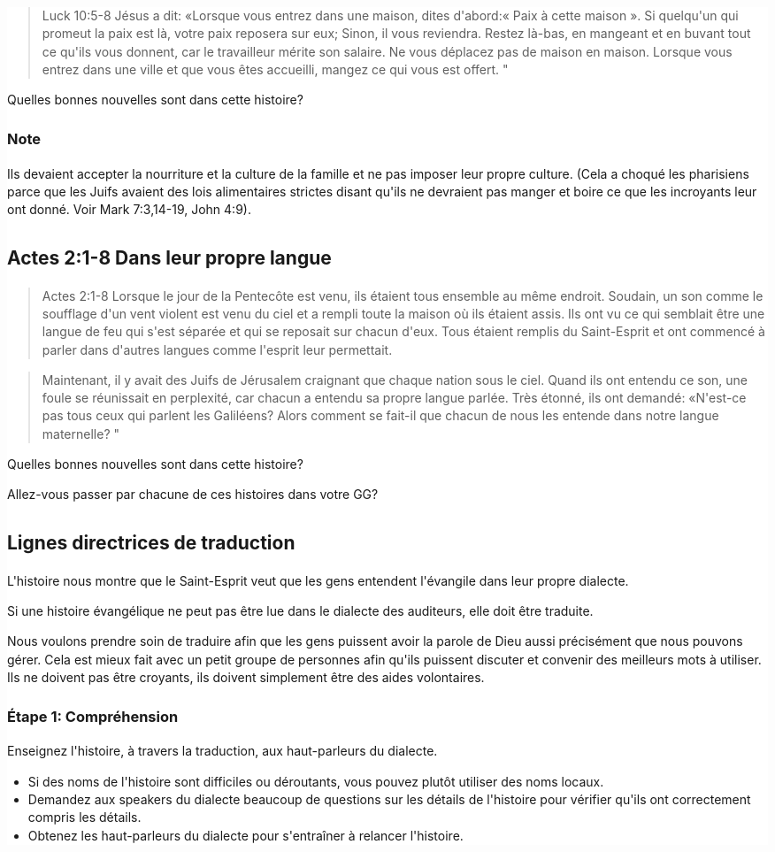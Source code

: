 >   Luck 10:5-8 Jésus a dit: «Lorsque vous entrez dans une maison, dites d'abord:« Paix à cette maison ». Si quelqu'un qui promeut la paix est là, votre paix reposera sur eux; Sinon, il vous reviendra. Restez là-bas, en mangeant et en buvant tout ce qu'ils vous donnent, car le travailleur mérite son salaire. Ne vous déplacez pas de maison en maison. Lorsque vous entrez dans une ville et que vous êtes accueilli, mangez ce qui vous est offert. "

Quelles bonnes nouvelles sont dans cette histoire?

### Note

Ils devaient accepter la nourriture et la culture de la famille et ne pas imposer leur propre culture. (Cela a choqué les pharisiens parce que les Juifs avaient des lois alimentaires strictes disant qu'ils ne devraient pas manger et boire ce que les incroyants leur ont donné. Voir Mark 7:3,14-19, John 4:9).

## Actes 2:1-8 Dans leur propre langue

>   Actes 2:1-8 Lorsque le jour de la Pentecôte est venu, ils étaient tous ensemble au même endroit. Soudain, un son comme le soufflage d'un vent violent est venu du ciel et a rempli toute la maison où ils étaient assis. Ils ont vu ce qui semblait être une langue de feu qui s'est séparée et qui se reposait sur chacun d'eux. Tous étaient remplis du Saint-Esprit et ont commencé à parler dans d'autres langues comme l'esprit leur permettait.

>   Maintenant, il y avait des Juifs de Jérusalem craignant que chaque nation sous le ciel. Quand ils ont entendu ce son, une foule se réunissait en perplexité, car chacun a entendu sa propre langue parlée. Très étonné, ils ont demandé: «N'est-ce pas tous ceux qui parlent les Galiléens? Alors comment se fait-il que chacun de nous les entende dans notre langue maternelle? "

Quelles bonnes nouvelles sont dans cette histoire?

Allez-vous passer par chacune de ces histoires dans votre GG?

## Lignes directrices de traduction

L'histoire nous montre que le Saint-Esprit veut que les gens entendent l'évangile dans leur propre dialecte.

Si une histoire évangélique ne peut pas être lue dans le dialecte des auditeurs, elle doit être traduite.

Nous voulons prendre soin de traduire afin que les gens puissent avoir la parole de Dieu aussi précisément que nous pouvons gérer. Cela est mieux fait avec un petit groupe de personnes afin qu'ils puissent discuter et convenir des meilleurs mots à utiliser. Ils ne doivent pas être croyants, ils doivent simplement être des aides volontaires.

### Étape 1: Compréhension

Enseignez l'histoire, à travers la traduction, aux haut-parleurs du dialecte.

-   Si des noms de l'histoire sont difficiles ou déroutants, vous pouvez plutôt utiliser des noms locaux.
-   Demandez aux speakers du dialecte beaucoup de questions sur les détails de l'histoire pour vérifier qu'ils ont correctement compris les détails.
-   Obtenez les haut-parleurs du dialecte pour s'entraîner à relancer l'histoire.
